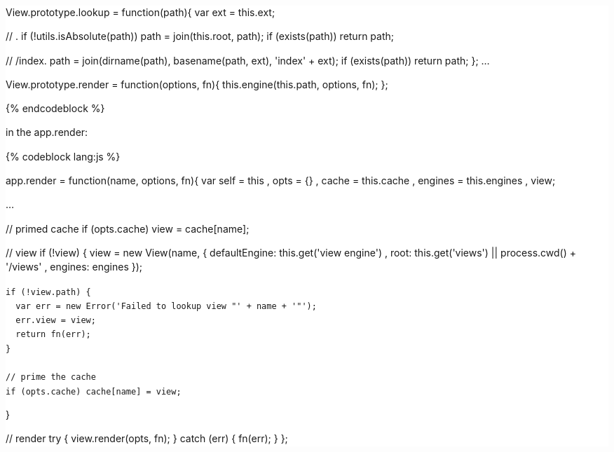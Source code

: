 View.prototype.lookup = function(path){
  var ext = this.ext;

  // <path>.<engine>
  if (!utils.isAbsolute(path)) path = join(this.root, path);
  if (exists(path)) return path;

  // <path>/index.<engine>
  path = join(dirname(path), basename(path, ext), 'index' + ext);
  if (exists(path)) return path;
};
…

View.prototype.render = function(options, fn){
  this.engine(this.path, options, fn);
};

{% endcodeblock %}

in the app.render:

{% codeblock lang:js %}

app.render = function(name, options, fn){
  var self = this
    , opts = {}
    , cache = this.cache
    , engines = this.engines
    , view;

  …
  
  // primed cache
  if (opts.cache) view = cache[name];

  // view
  if (!view) {
    view = new View(name, {
        defaultEngine: this.get('view engine')
      , root: this.get('views') || process.cwd() + '/views'
      , engines: engines
    });

    if (!view.path) {
      var err = new Error('Failed to lookup view "' + name + '"');
      err.view = view;
      return fn(err);
    }

    // prime the cache
    if (opts.cache) cache[name] = view;
  }

  // render
  try {
    view.render(opts, fn);
  } catch (err) {
    fn(err);
  }
};
